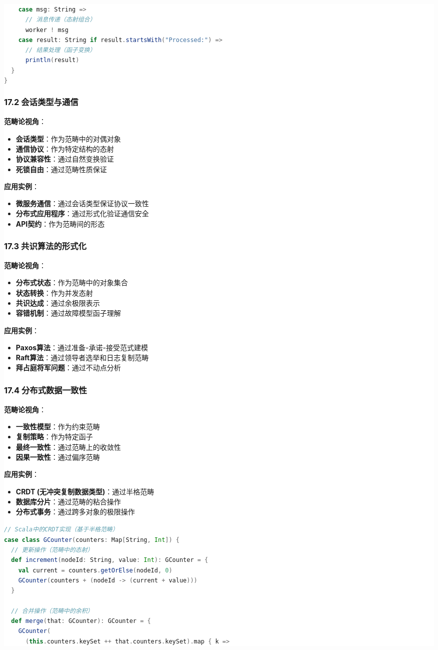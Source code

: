 ```scala
    case msg: String =>
      // 消息传递（态射组合）
      worker ! msg
    case result: String if result.startsWith("Processed:") =>
      // 结果处理（函子变换）
      println(result)
  }
}
```

### 17.2 会话类型与通信

**范畴论视角**：

- **会话类型**：作为范畴中的对偶对象
- **通信协议**：作为特定结构的态射
- **协议兼容性**：通过自然变换验证
- **死锁自由**：通过范畴性质保证

**应用实例**：

- **微服务通信**：通过会话类型保证协议一致性
- **分布式应用程序**：通过形式化验证通信安全
- **API契约**：作为范畴间的形态

### 17.3 共识算法的形式化

**范畴论视角**：

- **分布式状态**：作为范畴中的对象集合
- **状态转换**：作为并发态射
- **共识达成**：通过余极限表示
- **容错机制**：通过故障模型函子理解

**应用实例**：

- **Paxos算法**：通过准备-承诺-接受范式建模
- **Raft算法**：通过领导者选举和日志复制范畴
- **拜占庭将军问题**：通过不动点分析

### 17.4 分布式数据一致性

**范畴论视角**：

- **一致性模型**：作为约束范畴
- **复制策略**：作为特定函子
- **最终一致性**：通过范畴上的收敛性
- **因果一致性**：通过偏序范畴

**应用实例**：

- **CRDT (无冲突复制数据类型)**：通过半格范畴
- **数据库分片**：通过范畴的粘合操作
- **分布式事务**：通过跨多对象的极限操作

```scala
// Scala中的CRDT实现（基于半格范畴）
case class GCounter(counters: Map[String, Int]) {
  // 更新操作（范畴中的态射）
  def increment(nodeId: String, value: Int): GCounter = {
    val current = counters.getOrElse(nodeId, 0)
    GCounter(counters + (nodeId -> (current + value)))
  }
  
  // 合并操作（范畴中的余积）
  def merge(that: GCounter): GCounter = {
    GCounter(
      (this.counters.keySet ++ that.counters.keySet).map { k =>
```